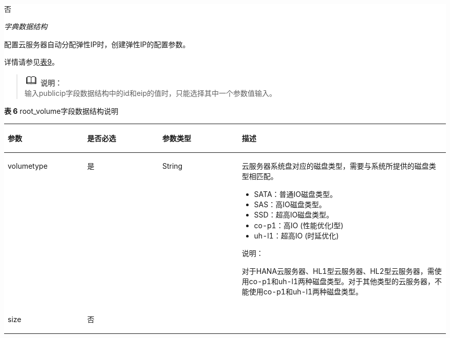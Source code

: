 <td class="cellrowborder" valign="top" width="16.54%" headers="mcps1.2.5.1.2 "><p id="p2459235410201"><a name="p2459235410201"></a><a name="p2459235410201"></a>否</p>
</td>
<td class="cellrowborder" valign="top" width="17.48%" headers="mcps1.2.5.1.3 "><p id="p4582368110201"><a name="p4582368110201"></a><a name="p4582368110201"></a><em id="i42662448121513"><a name="i42662448121513"></a><a name="i42662448121513"></a>字典数据结构</em></p>
</td>
<td class="cellrowborder" valign="top" width="47.56%" headers="mcps1.2.5.1.4 "><p id="p2073067610201"><a name="p2073067610201"></a><a name="p2073067610201"></a>配置云服务器自动分配弹性IP时，创建弹性IP的配置参数。</p>
<p id="p19810844172712"><a name="p19810844172712"></a><a name="p19810844172712"></a>详情请参见<a href="#table16301415102451">表9</a>。</p>
</td>
</tr>
</tbody>
</table>

>![](public_sys-resources/icon-note.gif) **说明：**   
>输入publicip字段数据结构中的id和eip的值时，只能选择其中一个参数值输入。  

**表 6**  root\_volume字段数据结构说明

<a name="table53188122"></a>
<table><thead align="left"><tr id="row56379492"><th class="cellrowborder" valign="top" width="18%" id="mcps1.2.5.1.1"><p id="p748555484218"><a name="p748555484218"></a><a name="p748555484218"></a>参数</p>
</th>
<th class="cellrowborder" valign="top" width="17%" id="mcps1.2.5.1.2"><p id="p1948517542420"><a name="p1948517542420"></a><a name="p1948517542420"></a>是否必选</p>
</th>
<th class="cellrowborder" valign="top" width="18%" id="mcps1.2.5.1.3"><p id="p55012544426"><a name="p55012544426"></a><a name="p55012544426"></a>参数类型</p>
</th>
<th class="cellrowborder" valign="top" width="47%" id="mcps1.2.5.1.4"><p id="p1451675411422"><a name="p1451675411422"></a><a name="p1451675411422"></a>描述</p>
</th>
</tr>
</thead>
<tbody><tr id="row3514615"><td class="cellrowborder" valign="top" width="18%" headers="mcps1.2.5.1.1 "><p id="p16248438"><a name="p16248438"></a><a name="p16248438"></a>volumetype</p>
</td>
<td class="cellrowborder" valign="top" width="17%" headers="mcps1.2.5.1.2 "><p id="p41055134"><a name="p41055134"></a><a name="p41055134"></a>是</p>
</td>
<td class="cellrowborder" valign="top" width="18%" headers="mcps1.2.5.1.3 "><p id="p37131542"><a name="p37131542"></a><a name="p37131542"></a>String</p>
</td>
<td class="cellrowborder" valign="top" width="47%" headers="mcps1.2.5.1.4 "><p id="p54864902"><a name="p54864902"></a><a name="p54864902"></a>云服务器系统盘对应的磁盘类型，需要与系统所提供的磁盘类型相匹配。</p>
<a name="ul32900150164116"></a><a name="ul32900150164116"></a><ul id="ul32900150164116"><li>SATA：普通IO磁盘类型。</li><li>SAS：高IO磁盘类型。</li><li>SSD：超高IO磁盘类型。</li><li>co-p1：高IO (性能优化Ⅰ型)</li><li>uh-l1：超高IO (时延优化)</li></ul>
<div class="note" id="note3285292094120"><a name="note3285292094120"></a><a name="note3285292094120"></a><span class="notetitle"> 说明： </span><div class="notebody"><p id="p2724083194120"><a name="p2724083194120"></a><a name="p2724083194120"></a>对于HANA云服务器、HL1型云服务器、HL2型云服务器，需使用co-p1和uh-l1两种磁盘类型。对于其他类型的云服务器，不能使用co-p1和uh-l1两种磁盘类型。</p>
</div></div>
</td>
</tr>
<tr id="row60160519142638"><td class="cellrowborder" valign="top" width="18%" headers="mcps1.2.5.1.1 "><p id="p11049419142649"><a name="p11049419142649"></a><a name="p11049419142649"></a>size</p>
</td>
<td class="cellrowborder" valign="top" width="17%" headers="mcps1.2.5.1.2 "><p id="p22587748142649"><a name="p22587748142649"></a><a name="p22587748142649"></a>否</p>